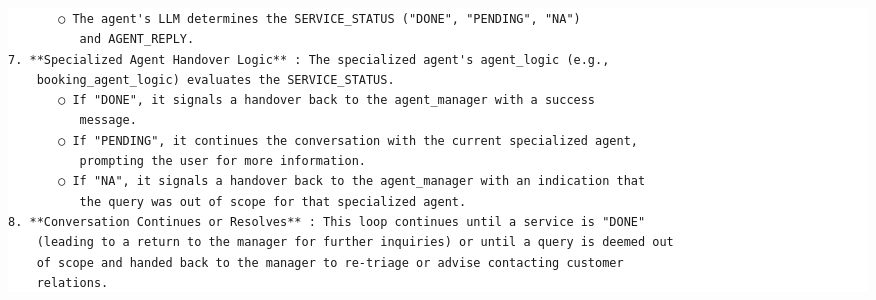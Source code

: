 ```
       ○ The agent's LLM determines the SERVICE_STATUS ("DONE", "PENDING", "NA")
          and AGENT_REPLY.
7. **Specialized Agent Handover Logic** : The specialized agent's agent_logic (e.g.,
    booking_agent_logic) evaluates the SERVICE_STATUS.
       ○ If "DONE", it signals a handover back to the agent_manager with a success
          message.
       ○ If "PENDING", it continues the conversation with the current specialized agent,
          prompting the user for more information.
       ○ If "NA", it signals a handover back to the agent_manager with an indication that
          the query was out of scope for that specialized agent.
8. **Conversation Continues or Resolves** : This loop continues until a service is "DONE"
    (leading to a return to the manager for further inquiries) or until a query is deemed out
    of scope and handed back to the manager to re-triage or advise contacting customer
    relations.
